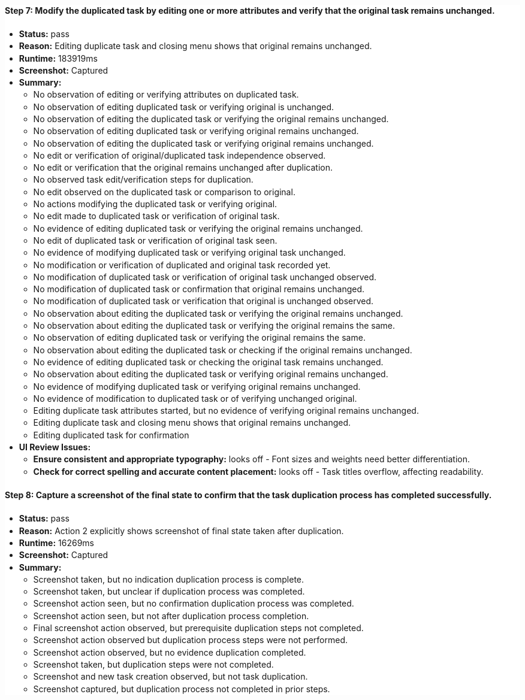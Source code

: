 #### Step 7: Modify the duplicated task by editing one or more attributes and verify that the original task remains unchanged.

- **Status:** pass
- **Reason:** Editing duplicate task and closing menu shows that original remains unchanged.
- **Runtime:** 183919ms
- **Screenshot:** Captured
- **Summary:**
  - No observation of editing or verifying attributes on duplicated task.
  - No observation of editing duplicated task or verifying original is unchanged.
  - No observation of editing the duplicated task or verifying the original remains unchanged.
  - No observation of editing duplicated task or verifying original remains unchanged.
  - No observation of editing the duplicated task or verifying original remains unchanged.
  - No edit or verification of original/duplicated task independence observed.
  - No edit or verification that the original remains unchanged after duplication.
  - No observed task edit/verification steps for duplication.
  - No edit observed on the duplicated task or comparison to original.
  - No actions modifying the duplicated task or verifying original.
  - No edit made to duplicated task or verification of original task.
  - No evidence of editing duplicated task or verifying the original remains unchanged.
  - No edit of duplicated task or verification of original task seen.
  - No evidence of modifying duplicated task or verifying original task unchanged.
  - No modification or verification of duplicated and original task recorded yet.
  - No modification of duplicated task or verification of original task unchanged observed.
  - No modification of duplicated task or confirmation that original remains unchanged.
  - No modification of duplicated task or verification that original is unchanged observed.
  - No observation about editing the duplicated task or verifying the original remains unchanged.
  - No observation about editing the duplicated task or verifying the original remains the same.
  - No observation of editing duplicated task or verifying the original remains the same.
  - No observation about editing the duplicated task or checking if the original remains unchanged.
  - No evidence of editing duplicated task or checking the original task remains unchanged.
  - No observation about editing the duplicated task or verifying original remains unchanged.
  - No evidence of modifying duplicated task or verifying original remains unchanged.
  - No evidence of modification to duplicated task or of verifying unchanged original.
  - Editing duplicate task attributes started, but no evidence of verifying original remains unchanged.
  - Editing duplicate task and closing menu shows that original remains unchanged.
  - Editing duplicated task for confirmation
- **UI Review Issues:**
  - **Ensure consistent and appropriate typography:** looks off - Font sizes and weights need better differentiation.
  - **Check for correct spelling and accurate content placement:** looks off - Task titles overflow, affecting readability.

#### Step 8: Capture a screenshot of the final state to confirm that the task duplication process has completed successfully.

- **Status:** pass
- **Reason:** Action 2 explicitly shows screenshot of final state taken after duplication.
- **Runtime:** 16269ms
- **Screenshot:** Captured
- **Summary:**
  - Screenshot taken, but no indication duplication process is complete.
  - Screenshot taken, but unclear if duplication process was completed.
  - Screenshot action seen, but no confirmation duplication process was completed.
  - Screenshot action seen, but not after duplication process completion.
  - Final screenshot action observed, but prerequisite duplication steps not completed.
  - Screenshot action observed but duplication process steps were not performed.
  - Screenshot action observed, but no evidence duplication completed.
  - Screenshot taken, but duplication steps were not completed.
  - Screenshot and new task creation observed, but not task duplication.
  - Screenshot captured, but duplication process not completed in prior steps.